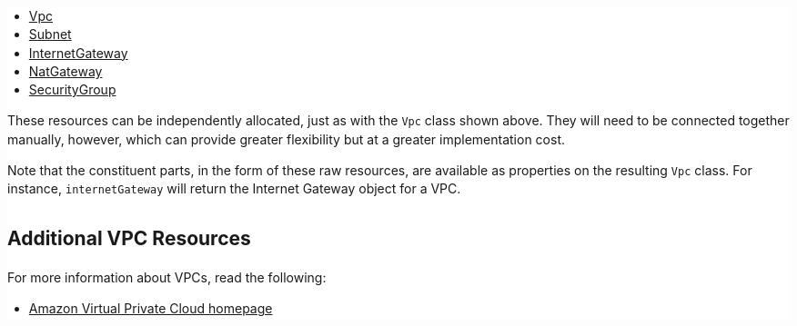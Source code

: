 * [Vpc](/registry/packages/aws/api-docs/ec2/vpc/)
* [Subnet](/registry/packages/aws/api-docs/ec2/subnet/)
* [InternetGateway](/registry/packages/aws/api-docs/ec2/internetgateway/)
* [NatGateway](/registry/packages/aws/api-docs/ec2/natgateway/)
* [SecurityGroup](/registry/packages/aws/api-docs/ec2/securitygroup/)

These resources can be independently allocated, just as with the `Vpc` class shown above. They will need to be
connected together manually, however, which can provide greater flexibility but at a greater implementation cost.

Note that the constituent parts, in the form of these raw resources, are available as properties on the
resulting `Vpc` class. For instance, `internetGateway` will return the Internet Gateway object for a VPC.

## Additional VPC Resources

For more information about VPCs, read the following:

* [Amazon Virtual Private Cloud homepage](https://aws.amazon.com/vpc/)
